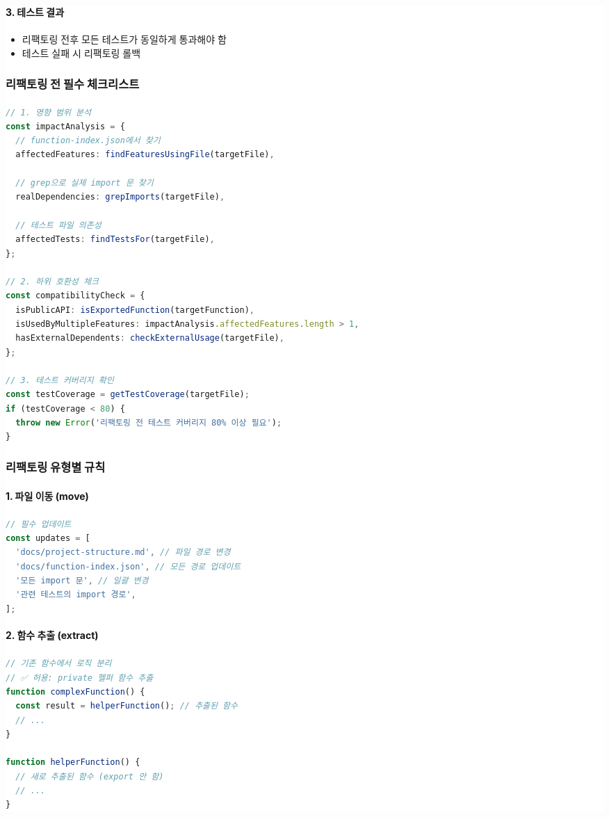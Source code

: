 #### 3. 테스트 결과

- 리팩토링 전후 모든 테스트가 동일하게 통과해야 함
- 테스트 실패 시 리팩토링 롤백

### 리팩토링 전 필수 체크리스트

```typescript
// 1. 영향 범위 분석
const impactAnalysis = {
  // function-index.json에서 찾기
  affectedFeatures: findFeaturesUsingFile(targetFile),

  // grep으로 실제 import 문 찾기
  realDependencies: grepImports(targetFile),

  // 테스트 파일 의존성
  affectedTests: findTestsFor(targetFile),
};

// 2. 하위 호환성 체크
const compatibilityCheck = {
  isPublicAPI: isExportedFunction(targetFunction),
  isUsedByMultipleFeatures: impactAnalysis.affectedFeatures.length > 1,
  hasExternalDependents: checkExternalUsage(targetFile),
};

// 3. 테스트 커버리지 확인
const testCoverage = getTestCoverage(targetFile);
if (testCoverage < 80) {
  throw new Error('리팩토링 전 테스트 커버리지 80% 이상 필요');
}
```

### 리팩토링 유형별 규칙

#### 1. 파일 이동 (move)

```typescript
// 필수 업데이트
const updates = [
  'docs/project-structure.md', // 파일 경로 변경
  'docs/function-index.json', // 모든 경로 업데이트
  '모든 import 문', // 일괄 변경
  '관련 테스트의 import 경로',
];
```

#### 2. 함수 추출 (extract)

```typescript
// 기존 함수에서 로직 분리
// ✅ 허용: private 헬퍼 함수 추출
function complexFunction() {
  const result = helperFunction(); // 추출된 함수
  // ...
}

function helperFunction() {
  // 새로 추출된 함수 (export 안 함)
  // ...
}
```
